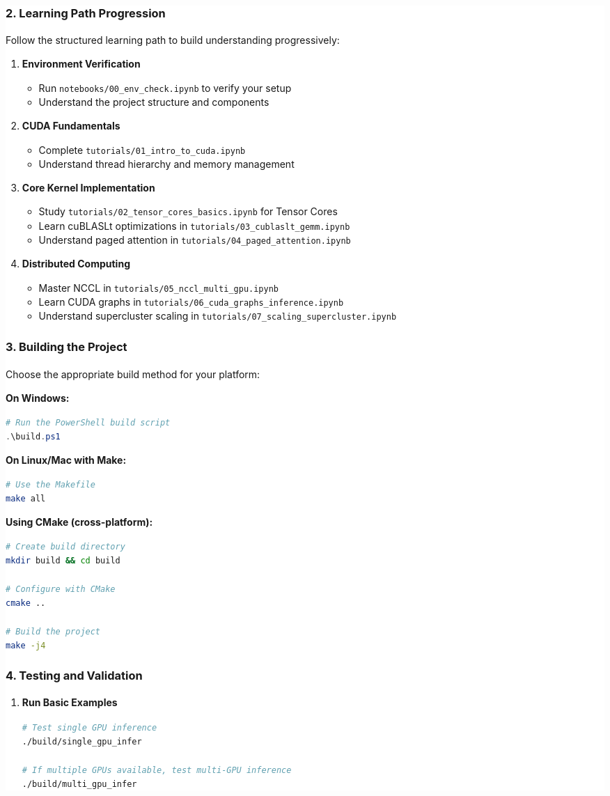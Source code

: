 ### 2. Learning Path Progression

Follow the structured learning path to build understanding progressively:

1. **Environment Verification**
   - Run `notebooks/00_env_check.ipynb` to verify your setup
   - Understand the project structure and components

2. **CUDA Fundamentals**
   - Complete `tutorials/01_intro_to_cuda.ipynb`
   - Understand thread hierarchy and memory management

3. **Core Kernel Implementation**
   - Study `tutorials/02_tensor_cores_basics.ipynb` for Tensor Cores
   - Learn cuBLASLt optimizations in `tutorials/03_cublaslt_gemm.ipynb`
   - Understand paged attention in `tutorials/04_paged_attention.ipynb`

4. **Distributed Computing**
   - Master NCCL in `tutorials/05_nccl_multi_gpu.ipynb`
   - Learn CUDA graphs in `tutorials/06_cuda_graphs_inference.ipynb`
   - Understand supercluster scaling in `tutorials/07_scaling_supercluster.ipynb`

### 3. Building the Project

Choose the appropriate build method for your platform:

**On Windows:**
```powershell
# Run the PowerShell build script
.\build.ps1
```

**On Linux/Mac with Make:**
```bash
# Use the Makefile
make all
```

**Using CMake (cross-platform):**
```bash
# Create build directory
mkdir build && cd build

# Configure with CMake
cmake ..

# Build the project
make -j4
```

### 4. Testing and Validation

1. **Run Basic Examples**
   ```bash
   # Test single GPU inference
   ./build/single_gpu_infer
   
   # If multiple GPUs available, test multi-GPU inference
   ./build/multi_gpu_infer
   ```
